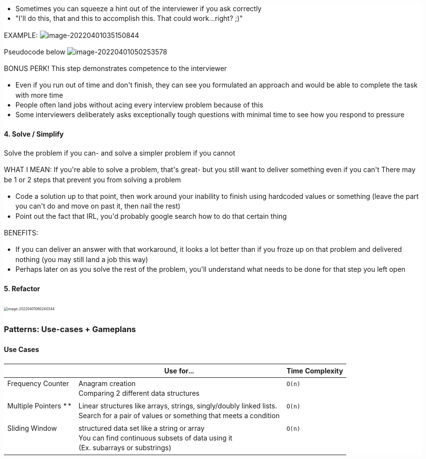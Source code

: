 - Sometimes you can squeeze a hint out of the interviewer if you ask correctly
- "I'll do this, that and this to accomplish this.  That could work...right? ;)"

EXAMPLE:
![image-20220401035150844](C:\Users\jason\AppData\Roaming\Typora\typora-user-images\image-20220401035150844.png)

Pseudocode below
![image-20220401050253578](C:\Users\jason\AppData\Roaming\Typora\typora-user-images\image-20220401050253578.png)

BONUS PERK!
This step demonstrates competence to the interviewer

- Even if you run out of time and don't finish, they can see you formulated an approach and would be able to complete the task with more time
- People often land jobs without acing every interview problem because of this
- Some interviewers deliberately asks exceptionally tough questions with minimal time to see how you respond to pressure

#### 4. Solve / Simplify

Solve the problem if you can- and solve a simpler problem if you cannot

WHAT I MEAN:
If you're able to solve a problem, that's great- but you still want to deliver something even if you can't
There may be 1 or 2 steps that prevent you from solving a problem

- Code a solution up to that point, then work around your inability to finish using hardcoded values or something (leave the part you can't do and move on past it, then nail the rest)
- Point out the fact that IRL, you'd probably google search how to do that certain thing

BENEFITS:

- If you can deliver an answer with that workaround, it looks a lot better than if you froze up on that problem and delivered nothing (you may still land a job this way)
- Perhaps later on as you solve the rest of the problem, you'll understand what needs to be done for that step you left open

#### 5. Refactor

<img src="C:\Users\jason\AppData\Roaming\Typora\typora-user-images\image-20220401060240344.png" alt="image-20220401060240344" style="zoom:50%;" />



### Patterns: Use-cases + Gameplans

#### Use Cases

|                      | Use for...                                                   | Time Complexity |
| -------------------- | ------------------------------------------------------------ | --------------- |
| Frequency Counter    | Anagram creation<br />Comparing 2 different data structures  | `O(n)`          |
| Multiple Pointers ** | Linear structures like arrays, strings, singly/doubly linked lists.<br />Search for a pair of values or something that meets a condition | `O(n)`          |
| Sliding Window       | structured data set like a string or array<br/>You can find continuous subsets of data using it <br />(Ex. subarrays or substrings) | `O(n)`          |
